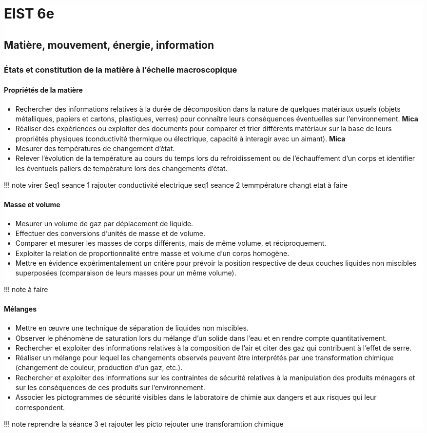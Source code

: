 # EIST 6e
## Matière, mouvement, énergie, information

### États et constitution de la matière à l’échelle macroscopique
#### Propriétés de la matière
- Rechercher des informations relatives à la durée de décomposition dans la nature de quelques matériaux usuels (objets métalliques, papiers et cartons, plastiques, verres) pour connaître leurs conséquences éventuelles sur l’environnement. **Mica**
- Réaliser des expériences ou exploiter des documents pour comparer et trier différents matériaux sur la base de leurs propriétés physiques (conductivité thermique ou électrique, capacité à interagir avec un aimant). **Mica**
- Mesurer des températures de changement d’état.
- Relever l’évolution de la température au cours du temps lors du refroidissement ou de l’échauffement d’un corps et identifier les éventuels paliers de température lors des changements d’état.
  
!!! note 
  virer Seq1 seance 1
  rajouter conductivité electrique seq1 seance 2
  temmpérature changt etat à faire

#### Masse et volume

- Mesurer un volume de gaz par déplacement de liquide.
- Effectuer des conversions d’unités de masse et de volume.
- Comparer et mesurer les masses de corps différents, mais de même volume, et réciproquement.
- Exploiter la relation de proportionnalité entre masse et volume d’un corps homogène.
- Mettre en évidence expérimentalement un critère pour prévoir la position respective de deux couches liquides non miscibles superposées (comparaison de leurs masses pour un même volume).

!!! note
    à faire

#### Mélanges

- Mettre en œuvre une technique de séparation de liquides non miscibles.
- Observer le phénomène de saturation lors du mélange d’un solide dans l’eau et en rendre compte quantitativement.
- Rechercher et exploiter des informations relatives à la composition de l’air et citer des gaz qui contribuent à l’effet de serre.
- Réaliser un mélange pour lequel les changements observés peuvent être interprétés par une transformation chimique (changement de couleur, production d’un gaz, etc.).
- Rechercher et exploiter des informations sur les contraintes de sécurité relatives à la manipulation des produits ménagers et sur les conséquences de ces produits sur l’environnement.
- Associer les pictogrammes de sécurité visibles dans le laboratoire de chimie aux dangers et aux risques qui leur correspondent.

!!! note
    reprendre la séance 3 et rajouter les picto
    rejouter une transforamtion chimique    
